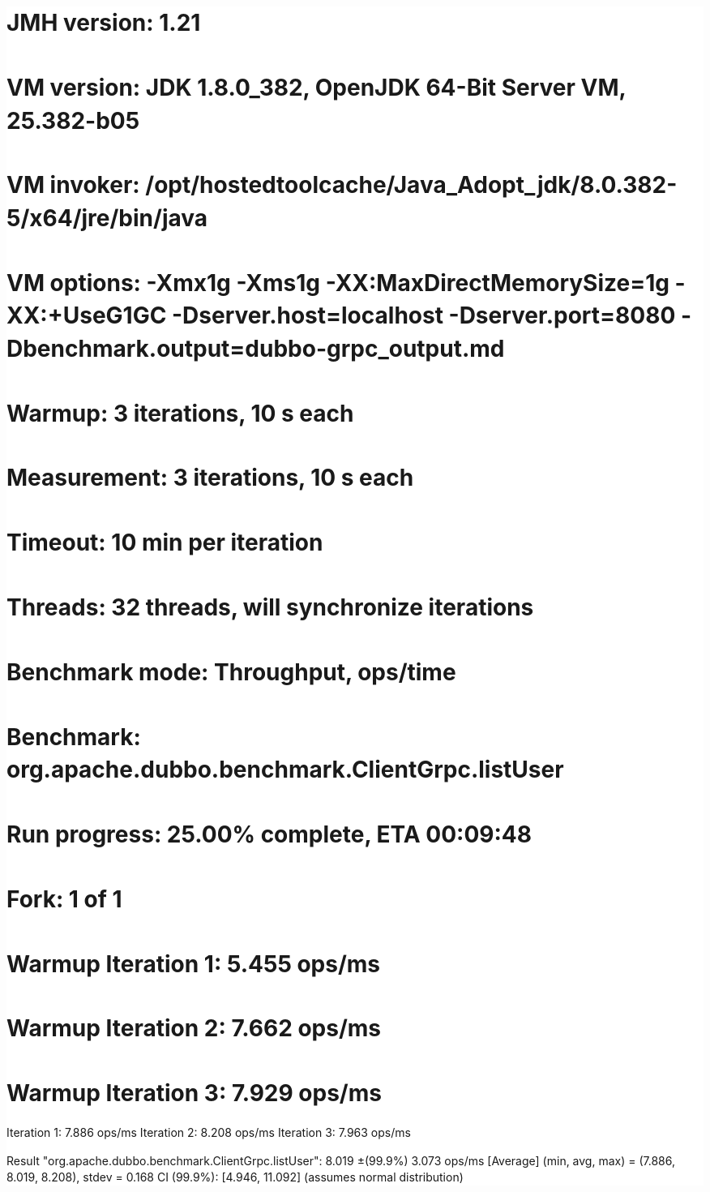 
# JMH version: 1.21
# VM version: JDK 1.8.0_382, OpenJDK 64-Bit Server VM, 25.382-b05
# VM invoker: /opt/hostedtoolcache/Java_Adopt_jdk/8.0.382-5/x64/jre/bin/java
# VM options: -Xmx1g -Xms1g -XX:MaxDirectMemorySize=1g -XX:+UseG1GC -Dserver.host=localhost -Dserver.port=8080 -Dbenchmark.output=dubbo-grpc_output.md
# Warmup: 3 iterations, 10 s each
# Measurement: 3 iterations, 10 s each
# Timeout: 10 min per iteration
# Threads: 32 threads, will synchronize iterations
# Benchmark mode: Throughput, ops/time
# Benchmark: org.apache.dubbo.benchmark.ClientGrpc.listUser

# Run progress: 25.00% complete, ETA 00:09:48
# Fork: 1 of 1
# Warmup Iteration   1: 5.455 ops/ms
# Warmup Iteration   2: 7.662 ops/ms
# Warmup Iteration   3: 7.929 ops/ms
Iteration   1: 7.886 ops/ms
Iteration   2: 8.208 ops/ms
Iteration   3: 7.963 ops/ms


Result "org.apache.dubbo.benchmark.ClientGrpc.listUser":
  8.019 ±(99.9%) 3.073 ops/ms [Average]
  (min, avg, max) = (7.886, 8.019, 8.208), stdev = 0.168
  CI (99.9%): [4.946, 11.092] (assumes normal distribution)

